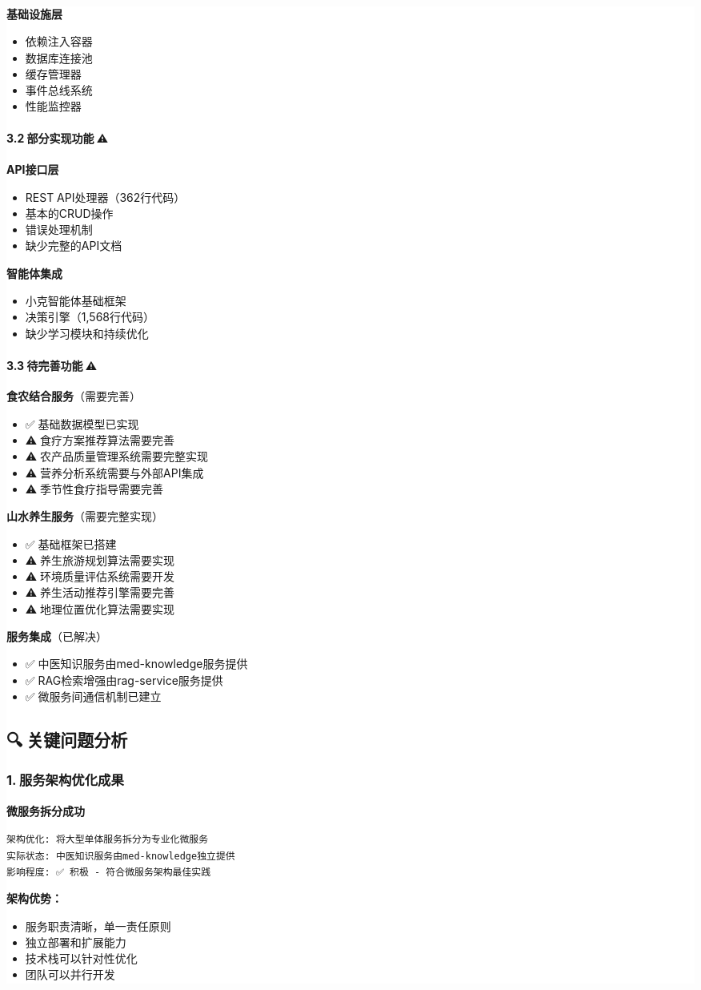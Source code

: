 **基础设施层**
- 依赖注入容器
- 数据库连接池
- 缓存管理器
- 事件总线系统
- 性能监控器

#### 3.2 部分实现功能 ⚠️

**API接口层**
- REST API处理器（362行代码）
- 基本的CRUD操作
- 错误处理机制
- 缺少完整的API文档

**智能体集成**
- 小克智能体基础框架
- 决策引擎（1,568行代码）
- 缺少学习模块和持续优化

#### 3.3 待完善功能 ⚠️

**食农结合服务**（需要完善）
- ✅ 基础数据模型已实现
- ⚠️ 食疗方案推荐算法需要完善
- ⚠️ 农产品质量管理系统需要完整实现
- ⚠️ 营养分析系统需要与外部API集成
- ⚠️ 季节性食疗指导需要完善

**山水养生服务**（需要完整实现）
- ✅ 基础框架已搭建
- ⚠️ 养生旅游规划算法需要实现
- ⚠️ 环境质量评估系统需要开发
- ⚠️ 养生活动推荐引擎需要完善
- ⚠️ 地理位置优化算法需要实现

**服务集成**（已解决）
- ✅ 中医知识服务由med-knowledge服务提供
- ✅ RAG检索增强由rag-service服务提供
- ✅ 微服务间通信机制已建立

## 🔍 关键问题分析

### 1. 服务架构优化成果

**微服务拆分成功**
```
架构优化: 将大型单体服务拆分为专业化微服务
实际状态: 中医知识服务由med-knowledge独立提供
影响程度: ✅ 积极 - 符合微服务架构最佳实践
```

**架构优势：**
- 服务职责清晰，单一责任原则
- 独立部署和扩展能力
- 技术栈可以针对性优化
- 团队可以并行开发
